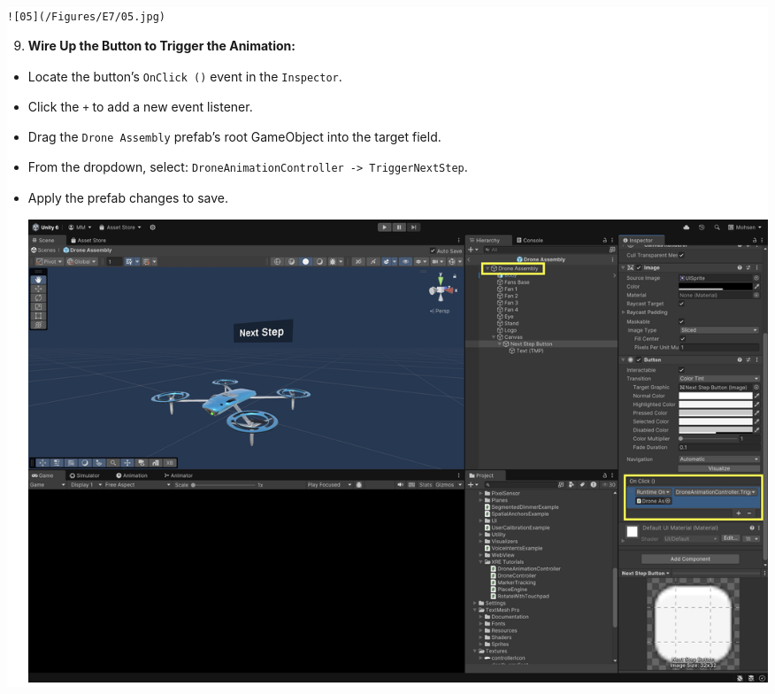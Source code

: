     ![05](/Figures/E7/05.jpg)

9. **Wire Up the Button to Trigger the Animation:**
  - Locate the button’s `OnClick ()` event in the `Inspector`.
  - Click the `+` to add a new event listener.
  - Drag the `Drone Assembly` prefab’s root GameObject into the target field.
  - From the dropdown, select: `DroneAnimationController -> TriggerNextStep`.
  - Apply the prefab changes to save.

    ![06](/Figures/E7/06.jpg)